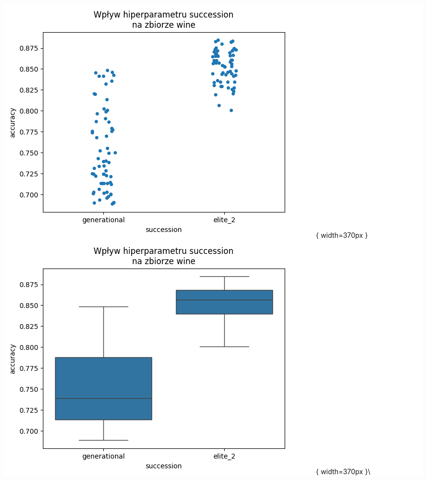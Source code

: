 ![](plots/succession_wine_stripplot.png){ width=370px } ![](plots/succession_wine_boxplot.png){ width=370px }\